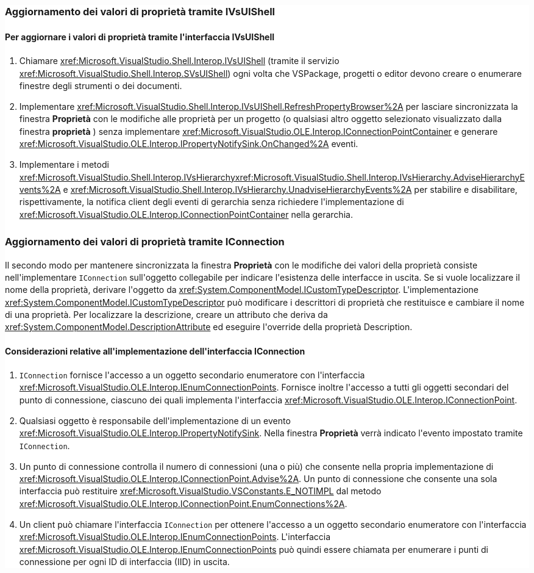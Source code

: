 ### <a name="updating-property-values-using-ivsuishell"></a>Aggiornamento dei valori di proprietà tramite IVsUIShell

#### <a name="to-update-property-values-using-the-ivsuishell-interface"></a>Per aggiornare i valori di proprietà tramite l'interfaccia IVsUIShell

1. Chiamare <xref:Microsoft.VisualStudio.Shell.Interop.IVsUIShell> (tramite il servizio <xref:Microsoft.VisualStudio.Shell.Interop.SVsUIShell>) ogni volta che VSPackage, progetti o editor devono creare o enumerare finestre degli strumenti o dei documenti.

2. Implementare <xref:Microsoft.VisualStudio.Shell.Interop.IVsUIShell.RefreshPropertyBrowser%2A> per lasciare sincronizzata la finestra **Proprietà** con le modifiche alle proprietà per un progetto (o qualsiasi altro oggetto selezionato visualizzato dalla finestra **proprietà** ) senza implementare <xref:Microsoft.VisualStudio.OLE.Interop.IConnectionPointContainer> e generare <xref:Microsoft.VisualStudio.OLE.Interop.IPropertyNotifySink.OnChanged%2A> eventi.

3. Implementare i metodi <xref:Microsoft.VisualStudio.Shell.Interop.IVsHierarchy><xref:Microsoft.VisualStudio.Shell.Interop.IVsHierarchy.AdviseHierarchyEvents%2A> e <xref:Microsoft.VisualStudio.Shell.Interop.IVsHierarchy.UnadviseHierarchyEvents%2A> per stabilire e disabilitare, rispettivamente, la notifica client degli eventi di gerarchia senza richiedere l'implementazione di <xref:Microsoft.VisualStudio.OLE.Interop.IConnectionPointContainer> nella gerarchia.

### <a name="updating-property-values-using-iconnection"></a>Aggiornamento dei valori di proprietà tramite IConnection
 Il secondo modo per mantenere sincronizzata la finestra **Proprietà** con le modifiche dei valori della proprietà consiste nell'implementare `IConnection` sull'oggetto collegabile per indicare l'esistenza delle interfacce in uscita. Se si vuole localizzare il nome della proprietà, derivare l'oggetto da <xref:System.ComponentModel.ICustomTypeDescriptor>. L'implementazione <xref:System.ComponentModel.ICustomTypeDescriptor> può modificare i descrittori di proprietà che restituisce e cambiare il nome di una proprietà. Per localizzare la descrizione, creare un attributo che deriva da <xref:System.ComponentModel.DescriptionAttribute> ed eseguire l'override della proprietà Description.

#### <a name="considerations-in-implementing-the-iconnection-interface"></a>Considerazioni relative all'implementazione dell'interfaccia IConnection

1. `IConnection` fornisce l'accesso a un oggetto secondario enumeratore con l'interfaccia <xref:Microsoft.VisualStudio.OLE.Interop.IEnumConnectionPoints>. Fornisce inoltre l'accesso a tutti gli oggetti secondari del punto di connessione, ciascuno dei quali implementa l'interfaccia <xref:Microsoft.VisualStudio.OLE.Interop.IConnectionPoint>.

2. Qualsiasi oggetto è responsabile dell'implementazione di un evento <xref:Microsoft.VisualStudio.OLE.Interop.IPropertyNotifySink>. Nella finestra **Proprietà** verrà indicato l'evento impostato tramite `IConnection`.

3. Un punto di connessione controlla il numero di connessioni (una o più) che consente nella propria implementazione di <xref:Microsoft.VisualStudio.OLE.Interop.IConnectionPoint.Advise%2A>. Un punto di connessione che consente una sola interfaccia può restituire <xref:Microsoft.VisualStudio.VSConstants.E_NOTIMPL> dal metodo <xref:Microsoft.VisualStudio.OLE.Interop.IConnectionPoint.EnumConnections%2A>.

4. Un client può chiamare l'interfaccia `IConnection` per ottenere l'accesso a un oggetto secondario enumeratore con l'interfaccia <xref:Microsoft.VisualStudio.OLE.Interop.IEnumConnectionPoints>. L'interfaccia <xref:Microsoft.VisualStudio.OLE.Interop.IEnumConnectionPoints> può quindi essere chiamata per enumerare i punti di connessione per ogni ID di interfaccia (IID) in uscita.

